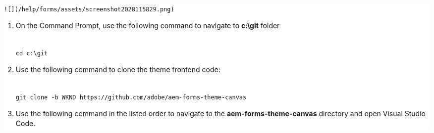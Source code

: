     ![](/help/forms/assets/screenshot2028115829.png)

1.  On the Command Prompt, use the following command to navigate to **c:\git** folder
    
    ```Shell
    
    cd c:\git
    
    ```

1.  Use the following command to clone the theme frontend code:
    
    ```Shell
    
    git clone -b WKND https://github.com/adobe/aem-forms-theme-canvas

    ```
    

1.  Use the following command in the listed order to navigate to the **aem-forms-theme-canvas** directory and open Visual Studio Code.
    